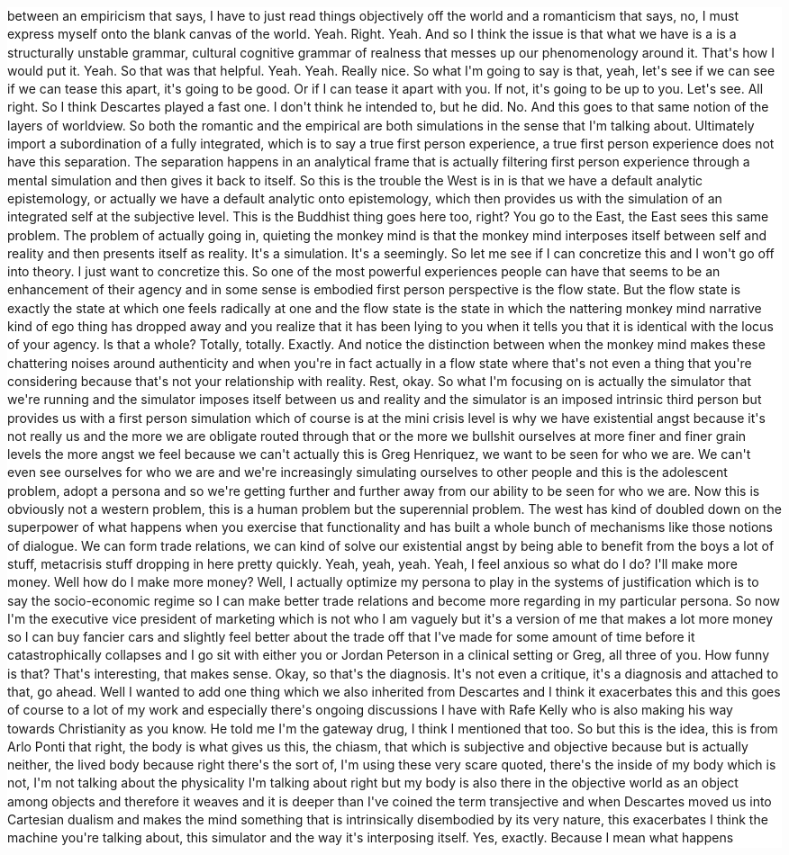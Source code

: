 between an empiricism that says, I have to just read things objectively off the world and a romanticism that says, no, I must express myself onto the blank canvas of the world. Yeah. Right. Yeah. And so I think the issue is that what we have is a is a structurally unstable grammar, cultural cognitive grammar of realness that messes up our phenomenology around it. That's how I would put it. Yeah. So that was that helpful. Yeah. Yeah. Really nice. So what I'm going to say is that, yeah, let's see if we can see if we can tease this apart, it's going to be good. Or if I can tease it apart with you. If not, it's going to be up to you. Let's see. All right. So I think Descartes played a fast one. I don't think he intended to, but he did. No. And this goes to that same notion of the layers of worldview. So both the romantic and the empirical are both simulations in the sense that I'm talking about. Ultimately import a subordination of a fully integrated, which is to say a true first person experience, a true first person experience does not have this separation. The separation happens in an analytical frame that is actually filtering first person experience through a mental simulation and then gives it back to itself. So this is the trouble the West is in is that we have a default analytic epistemology, or actually we have a default analytic onto epistemology, which then provides us with the simulation of an integrated self at the subjective level. This is the Buddhist thing goes here too, right? You go to the East, the East sees this same problem. The problem of actually going in, quieting the monkey mind is that the monkey mind interposes itself between self and reality and then presents itself as reality. It's a simulation. It's a seemingly. So let me see if I can concretize this and I won't go off into theory. I just want to concretize this. So one of the most powerful experiences people can have that seems to be an enhancement of their agency and in some sense is embodied first person perspective is the flow state. But the flow state is exactly the state at which one feels radically at one and the flow state is the state in which the nattering monkey mind narrative kind of ego thing has dropped away and you realize that it has been lying to you when it tells you that it is identical with the locus of your agency. Is that a whole? Totally, totally. Exactly. And notice the distinction between when the monkey mind makes these chattering noises around authenticity and when you're in fact actually in a flow state where that's not even a thing that you're considering because that's not your relationship with reality. Rest, okay. So what I'm focusing on is actually the simulator that we're running and the simulator imposes itself between us and reality and the simulator is an imposed intrinsic third person but provides us with a first person simulation which of course is at the mini crisis level is why we have existential angst because it's not really us and the more we are obligate routed through that or the more we bullshit ourselves at more finer and finer grain levels the more angst we feel because we can't actually this is Greg Henriquez, we want to be seen for who we are. We can't even see ourselves for who we are and we're increasingly simulating ourselves to other people and this is the adolescent problem, adopt a persona and so we're getting further and further away from our ability to be seen for who we are. Now this is obviously not a western problem, this is a human problem but the superennial problem. The west has kind of doubled down on the superpower of what happens when you exercise that functionality and has built a whole bunch of mechanisms like those notions of dialogue. We can form trade relations, we can kind of solve our existential angst by being able to benefit from the boys a lot of stuff, metacrisis stuff dropping in here pretty quickly. Yeah, yeah, yeah. Yeah, I feel anxious so what do I do? I'll make more money. Well how do I make more money? Well, I actually optimize my persona to play in the systems of justification which is to say the socio-economic regime so I can make better trade relations and become more regarding in my particular persona. So now I'm the executive vice president of marketing which is not who I am vaguely but it's a version of me that makes a lot more money so I can buy fancier cars and slightly feel better about the trade off that I've made for some amount of time before it catastrophically collapses and I go sit with either you or Jordan Peterson in a clinical setting or Greg, all three of you. How funny is that? That's interesting, that makes sense. Okay, so that's the diagnosis. It's not even a critique, it's a diagnosis and attached to that, go ahead. Well I wanted to add one thing which we also inherited from Descartes and I think it exacerbates this and this goes of course to a lot of my work and especially there's ongoing discussions I have with Rafe Kelly who is also making his way towards Christianity as you know. He told me I'm the gateway drug, I think I mentioned that too. So but this is the idea, this is from Arlo Ponti that right, the body is what gives us this, the chiasm, that which is subjective and objective because but is actually neither, the lived body because right there's the sort of, I'm using these very scare quoted, there's the inside of my body which is not, I'm not talking about the physicality I'm talking about right but my body is also there in the objective world as an object among objects and therefore it weaves and it is deeper than I've coined the term transjective and when Descartes moved us into Cartesian dualism and makes the mind something that is intrinsically disembodied by its very nature, this exacerbates I think the machine you're talking about, this simulator and the way it's interposing itself. Yes, exactly. Because I mean what happens